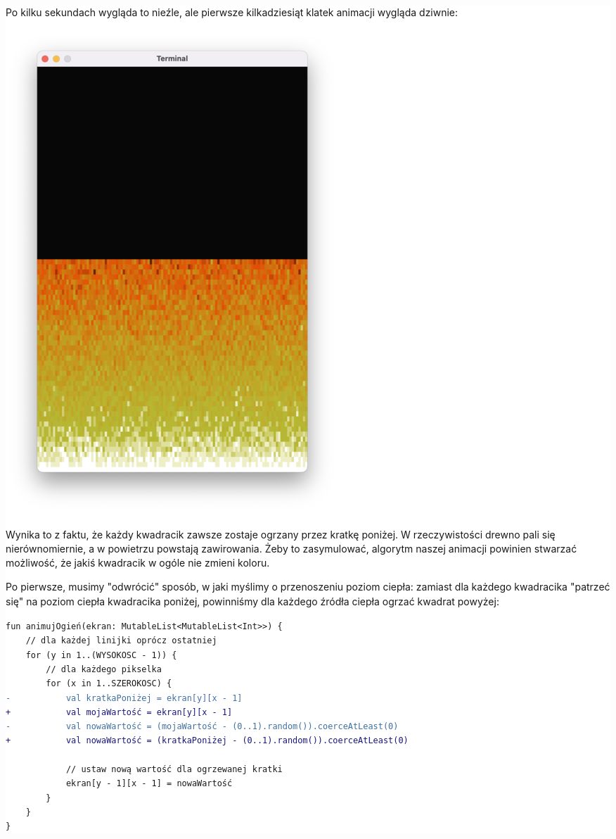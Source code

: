 Po kilku sekundach wygląda to nieźle, ale pierwsze kilkadziesiąt klatek animacji wygląda dziwnie:

![Tyraliera](doom-krawedz.png)

Wynika to z faktu, że każdy kwadracik zawsze zostaje ogrzany przez kratkę poniżej. W rzeczywistości drewno pali się nierównomiernie, a w powietrzu powstają zawirowania. Żeby to zasymulować, algorytm naszej animacji powinien stwarzać możliwość, że jakiś kwadracik w ogóle nie zmieni koloru.

Po pierwsze, musimy "odwrócić" sposób, w jaki myślimy o przenoszeniu poziom ciepła: zamiast dla każdego kwadracika "patrzeć się" na poziom ciepła kwadracika poniżej, powinniśmy dla każdego źródła ciepła ogrzać kwadrat powyżej:

```diff
fun animujOgień(ekran: MutableList<MutableList<Int>>) {
    // dla każdej linijki oprócz ostatniej
    for (y in 1..(WYSOKOSC - 1)) {
        // dla każdego pikselka
        for (x in 1..SZEROKOSC) {
-           val kratkaPoniżej = ekran[y][x - 1]
+           val mojaWartość = ekran[y][x - 1]
-           val nowaWartość = (mojaWartość - (0..1).random()).coerceAtLeast(0)
+           val nowaWartość = (kratkaPoniżej - (0..1).random()).coerceAtLeast(0)

            // ustaw nową wartość dla ogrzewanej kratki
            ekran[y - 1][x - 1] = nowaWartość
        }
    }
}
```
